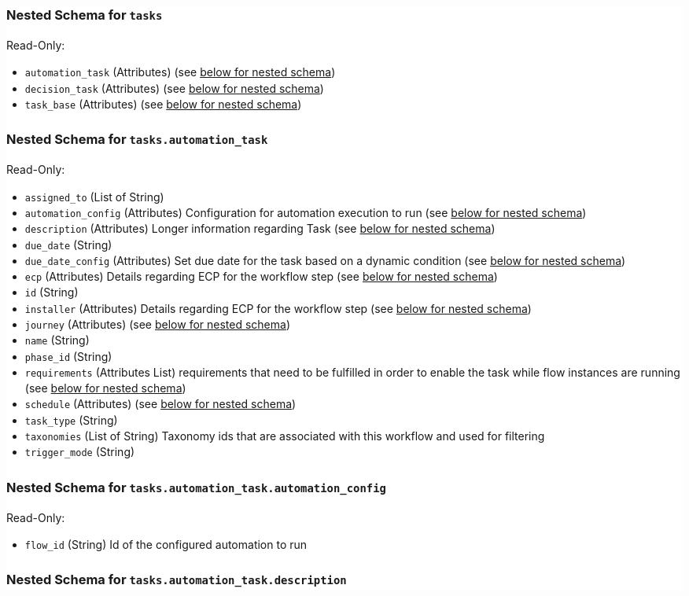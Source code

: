 

<a id="nestedatt--tasks"></a>
### Nested Schema for `tasks`

Read-Only:

- `automation_task` (Attributes) (see [below for nested schema](#nestedatt--tasks--automation_task))
- `decision_task` (Attributes) (see [below for nested schema](#nestedatt--tasks--decision_task))
- `task_base` (Attributes) (see [below for nested schema](#nestedatt--tasks--task_base))

<a id="nestedatt--tasks--automation_task"></a>
### Nested Schema for `tasks.automation_task`

Read-Only:

- `assigned_to` (List of String)
- `automation_config` (Attributes) Configuration for automation execution to run (see [below for nested schema](#nestedatt--tasks--automation_task--automation_config))
- `description` (Attributes) Longer information regarding Task (see [below for nested schema](#nestedatt--tasks--automation_task--description))
- `due_date` (String)
- `due_date_config` (Attributes) Set due date for the task based on a dynamic condition (see [below for nested schema](#nestedatt--tasks--automation_task--due_date_config))
- `ecp` (Attributes) Details regarding ECP for the workflow step (see [below for nested schema](#nestedatt--tasks--automation_task--ecp))
- `id` (String)
- `installer` (Attributes) Details regarding ECP for the workflow step (see [below for nested schema](#nestedatt--tasks--automation_task--installer))
- `journey` (Attributes) (see [below for nested schema](#nestedatt--tasks--automation_task--journey))
- `name` (String)
- `phase_id` (String)
- `requirements` (Attributes List) requirements that need to be fulfilled in order to enable the task while flow instances are running (see [below for nested schema](#nestedatt--tasks--automation_task--requirements))
- `schedule` (Attributes) (see [below for nested schema](#nestedatt--tasks--automation_task--schedule))
- `task_type` (String)
- `taxonomies` (List of String) Taxonomy ids that are associated with this workflow and used for filtering
- `trigger_mode` (String)

<a id="nestedatt--tasks--automation_task--automation_config"></a>
### Nested Schema for `tasks.automation_task.automation_config`

Read-Only:

- `flow_id` (String) Id of the configured automation to run


<a id="nestedatt--tasks--automation_task--description"></a>
### Nested Schema for `tasks.automation_task.description`
